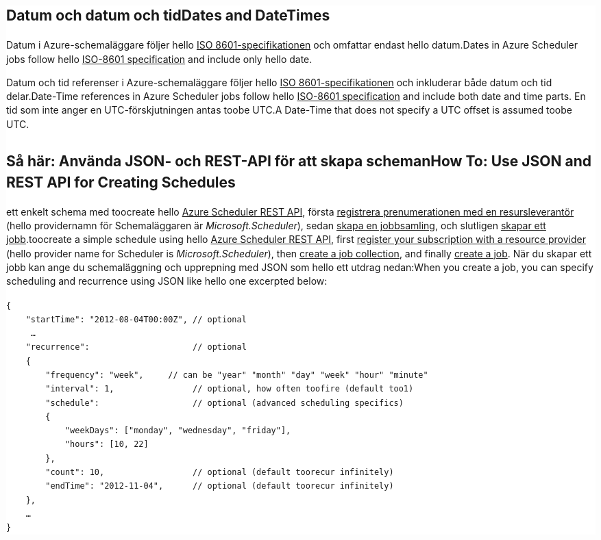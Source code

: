 ## <a name="dates-and-datetimes"></a><span data-ttu-id="691c0-127">Datum och datum och tid</span><span class="sxs-lookup"><span data-stu-id="691c0-127">Dates and DateTimes</span></span>
<span data-ttu-id="691c0-128">Datum i Azure-schemaläggare följer hello [ISO 8601-specifikationen](http://en.wikipedia.org/wiki/ISO_8601) och omfattar endast hello datum.</span><span class="sxs-lookup"><span data-stu-id="691c0-128">Dates in Azure Scheduler jobs follow hello [ISO-8601 specification](http://en.wikipedia.org/wiki/ISO_8601) and include only hello date.</span></span>

<span data-ttu-id="691c0-129">Datum och tid referenser i Azure-schemaläggare följer hello [ISO 8601-specifikationen](http://en.wikipedia.org/wiki/ISO_8601) och inkluderar både datum och tid delar.</span><span class="sxs-lookup"><span data-stu-id="691c0-129">Date-Time references in Azure Scheduler jobs follow hello [ISO-8601 specification](http://en.wikipedia.org/wiki/ISO_8601) and include both date and time parts.</span></span> <span data-ttu-id="691c0-130">En tid som inte anger en UTC-förskjutningen antas toobe UTC.</span><span class="sxs-lookup"><span data-stu-id="691c0-130">A Date-Time that does not specify a UTC offset is assumed toobe UTC.</span></span>  

## <a name="how-to-use-json-and-rest-api-for-creating-schedules"></a><span data-ttu-id="691c0-131">Så här: Använda JSON- och REST-API för att skapa scheman</span><span class="sxs-lookup"><span data-stu-id="691c0-131">How To: Use JSON and REST API for Creating Schedules</span></span>
<span data-ttu-id="691c0-132">ett enkelt schema med toocreate hello [Azure Scheduler REST API](https://msdn.microsoft.com/library/mt629143), första [registrera prenumerationen med en resursleverantör](https://msdn.microsoft.com/library/azure/dn790548.aspx) (hello providernamn för Schemaläggaren är  *Microsoft.Scheduler*), sedan [skapa en jobbsamling](https://msdn.microsoft.com/library/mt629159.aspx), och slutligen [skapar ett jobb](https://msdn.microsoft.com/library/mt629145.aspx).</span><span class="sxs-lookup"><span data-stu-id="691c0-132">toocreate a simple schedule using hello [Azure Scheduler REST API](https://msdn.microsoft.com/library/mt629143), first [register your subscription with a resource provider](https://msdn.microsoft.com/library/azure/dn790548.aspx) (hello provider name for Scheduler is *Microsoft.Scheduler*), then [create a job collection](https://msdn.microsoft.com/library/mt629159.aspx), and finally [create a job](https://msdn.microsoft.com/library/mt629145.aspx).</span></span> <span data-ttu-id="691c0-133">När du skapar ett jobb kan ange du schemaläggning och upprepning med JSON som hello ett utdrag nedan:</span><span class="sxs-lookup"><span data-stu-id="691c0-133">When you create a job, you can specify scheduling and recurrence using JSON like hello one excerpted below:</span></span>

    {
        "startTime": "2012-08-04T00:00Z", // optional
         …
        "recurrence":                     // optional
        {
            "frequency": "week",     // can be "year" "month" "day" "week" "hour" "minute"
            "interval": 1,                // optional, how often toofire (default too1)
            "schedule":                   // optional (advanced scheduling specifics)
            {
                "weekDays": ["monday", "wednesday", "friday"],
                "hours": [10, 22]                      
            },
            "count": 10,                  // optional (default toorecur infinitely)
            "endTime": "2012-11-04",      // optional (default toorecur infinitely)
        },
        …
    }
